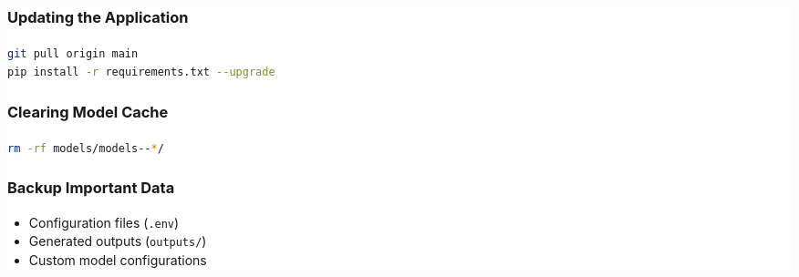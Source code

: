 ### Updating the Application
```bash
git pull origin main
pip install -r requirements.txt --upgrade
```

### Clearing Model Cache
```bash
rm -rf models/models--*/
```

### Backup Important Data
- Configuration files (`.env`)
- Generated outputs (`outputs/`)
- Custom model configurations 